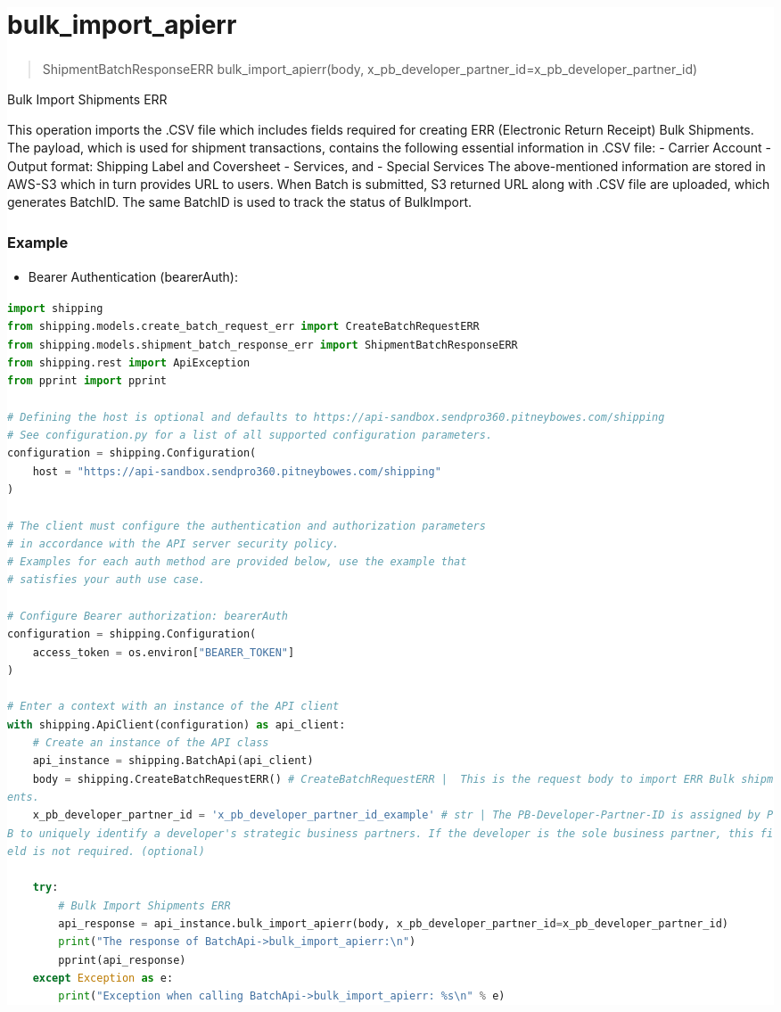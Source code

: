 # **bulk_import_apierr**
> ShipmentBatchResponseERR bulk_import_apierr(body, x_pb_developer_partner_id=x_pb_developer_partner_id)

Bulk Import Shipments ERR

This operation imports the .CSV file which includes fields required for creating ERR (Electronic Return Receipt) Bulk Shipments.    The payload, which is used for shipment transactions, contains the following essential information in .CSV file:   - Carrier Account   - Output format: Shipping Label and Coversheet    - Services, and   - Special Services     The above-mentioned information are stored in AWS-S3 which in turn provides URL to users. When Batch is submitted, S3 returned URL along with .CSV file are uploaded, which generates BatchID.    The same BatchID is used to track the status of BulkImport. 

### Example

* Bearer Authentication (bearerAuth):

```python
import shipping
from shipping.models.create_batch_request_err import CreateBatchRequestERR
from shipping.models.shipment_batch_response_err import ShipmentBatchResponseERR
from shipping.rest import ApiException
from pprint import pprint

# Defining the host is optional and defaults to https://api-sandbox.sendpro360.pitneybowes.com/shipping
# See configuration.py for a list of all supported configuration parameters.
configuration = shipping.Configuration(
    host = "https://api-sandbox.sendpro360.pitneybowes.com/shipping"
)

# The client must configure the authentication and authorization parameters
# in accordance with the API server security policy.
# Examples for each auth method are provided below, use the example that
# satisfies your auth use case.

# Configure Bearer authorization: bearerAuth
configuration = shipping.Configuration(
    access_token = os.environ["BEARER_TOKEN"]
)

# Enter a context with an instance of the API client
with shipping.ApiClient(configuration) as api_client:
    # Create an instance of the API class
    api_instance = shipping.BatchApi(api_client)
    body = shipping.CreateBatchRequestERR() # CreateBatchRequestERR |  This is the request body to import ERR Bulk shipments.
    x_pb_developer_partner_id = 'x_pb_developer_partner_id_example' # str | The PB-Developer-Partner-ID is assigned by PB to uniquely identify a developer's strategic business partners. If the developer is the sole business partner, this field is not required. (optional)

    try:
        # Bulk Import Shipments ERR
        api_response = api_instance.bulk_import_apierr(body, x_pb_developer_partner_id=x_pb_developer_partner_id)
        print("The response of BatchApi->bulk_import_apierr:\n")
        pprint(api_response)
    except Exception as e:
        print("Exception when calling BatchApi->bulk_import_apierr: %s\n" % e)
```
